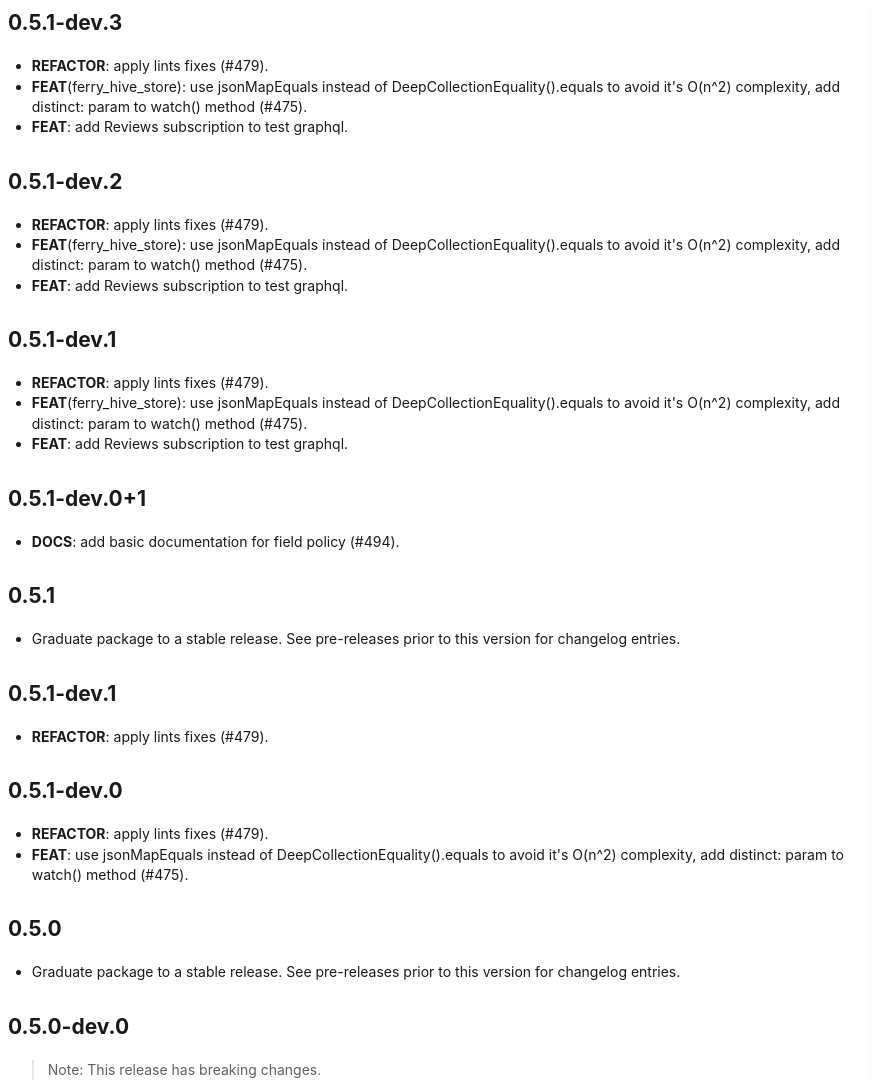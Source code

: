 ## 0.5.1-dev.3

- **REFACTOR**: apply lints fixes (#479).
- **FEAT**(ferry_hive_store): use jsonMapEquals instead of DeepCollectionEquality().equals to avoid
  it's O(n^2) complexity, add distinct: param to watch() method (#475).
- **FEAT**: add Reviews subscription to test graphql.

## 0.5.1-dev.2

- **REFACTOR**: apply lints fixes (#479).
- **FEAT**(ferry_hive_store): use jsonMapEquals instead of DeepCollectionEquality().equals to avoid
  it's O(n^2) complexity, add distinct: param to watch() method (#475).
- **FEAT**: add Reviews subscription to test graphql.

## 0.5.1-dev.1

- **REFACTOR**: apply lints fixes (#479).
- **FEAT**(ferry_hive_store): use jsonMapEquals instead of DeepCollectionEquality().equals to avoid
  it's O(n^2) complexity, add distinct: param to watch() method (#475).
- **FEAT**: add Reviews subscription to test graphql.

## 0.5.1-dev.0+1

- **DOCS**: add basic documentation for field policy (#494).

## 0.5.1

- Graduate package to a stable release. See pre-releases prior to this version for changelog
  entries.

## 0.5.1-dev.1

- **REFACTOR**: apply lints fixes (#479).

## 0.5.1-dev.0

- **REFACTOR**: apply lints fixes (#479).
- **FEAT**: use jsonMapEquals instead of DeepCollectionEquality().equals to avoid it's O(n^2)
  complexity, add distinct: param to watch() method (#475).

## 0.5.0

- Graduate package to a stable release. See pre-releases prior to this version for changelog
  entries.

## 0.5.0-dev.0

> Note: This release has breaking changes.
